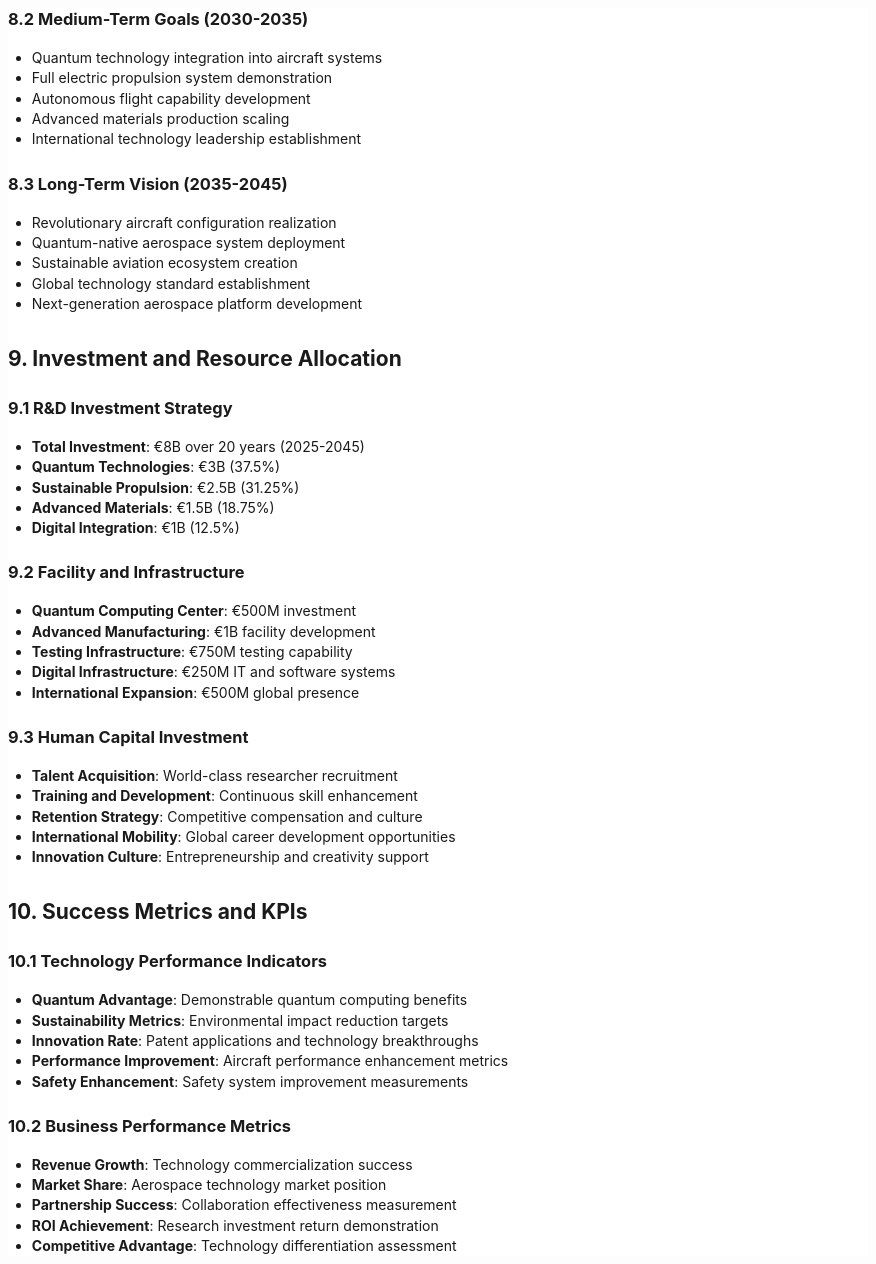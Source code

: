 ### 8.2 Medium-Term Goals (2030-2035)
- Quantum technology integration into aircraft systems
- Full electric propulsion system demonstration
- Autonomous flight capability development
- Advanced materials production scaling
- International technology leadership establishment

### 8.3 Long-Term Vision (2035-2045)
- Revolutionary aircraft configuration realization
- Quantum-native aerospace system deployment
- Sustainable aviation ecosystem creation
- Global technology standard establishment
- Next-generation aerospace platform development

## 9. Investment and Resource Allocation

### 9.1 R&D Investment Strategy
- **Total Investment**: €8B over 20 years (2025-2045)
- **Quantum Technologies**: €3B (37.5%)
- **Sustainable Propulsion**: €2.5B (31.25%)
- **Advanced Materials**: €1.5B (18.75%)
- **Digital Integration**: €1B (12.5%)

### 9.2 Facility and Infrastructure
- **Quantum Computing Center**: €500M investment
- **Advanced Manufacturing**: €1B facility development
- **Testing Infrastructure**: €750M testing capability
- **Digital Infrastructure**: €250M IT and software systems
- **International Expansion**: €500M global presence

### 9.3 Human Capital Investment
- **Talent Acquisition**: World-class researcher recruitment
- **Training and Development**: Continuous skill enhancement
- **Retention Strategy**: Competitive compensation and culture
- **International Mobility**: Global career development opportunities
- **Innovation Culture**: Entrepreneurship and creativity support

## 10. Success Metrics and KPIs

### 10.1 Technology Performance Indicators
- **Quantum Advantage**: Demonstrable quantum computing benefits
- **Sustainability Metrics**: Environmental impact reduction targets
- **Innovation Rate**: Patent applications and technology breakthroughs
- **Performance Improvement**: Aircraft performance enhancement metrics
- **Safety Enhancement**: Safety system improvement measurements

### 10.2 Business Performance Metrics
- **Revenue Growth**: Technology commercialization success
- **Market Share**: Aerospace technology market position
- **Partnership Success**: Collaboration effectiveness measurement
- **ROI Achievement**: Research investment return demonstration
- **Competitive Advantage**: Technology differentiation assessment
